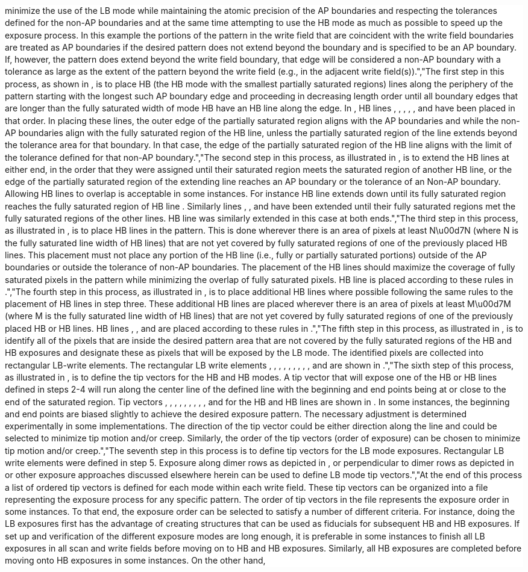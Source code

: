 minimize the use of the LB mode while maintaining the atomic precision of the AP boundaries and respecting the tolerances defined for the non-AP boundaries and at the same time attempting to use the HB mode as much as possible to speed up the exposure process. In this example the portions of the pattern in the write field that are coincident with the write field boundaries are treated as AP boundaries if the desired pattern does not extend beyond the boundary and is specified to be an AP boundary. If, however, the pattern does extend beyond the write field boundary, that edge will be considered a non-AP boundary with a tolerance as large as the extent of the pattern beyond the write field (e.g., in the adjacent write field(s)).","The first step in this process, as shown in , is to place HB (the HB mode with the smallest partially saturated regions) lines along the periphery of the pattern starting with the longest such AP boundary edge and proceeding in decreasing length order until all boundary edges that are longer than the fully saturated width of mode HB have an HB  line along the edge. In , HB lines , , , , , and  have been placed in that order. In placing these lines, the outer edge of the partially saturated region aligns with the AP boundaries  and  while the non-AP boundaries  align with the fully saturated region of the HB  line, unless the partially saturated region of the line extends beyond the tolerance area  for that boundary. In that case, the edge of the partially saturated region of the HB  line aligns with the limit of the tolerance  defined for that non-AP boundary.","The second step in this process, as illustrated in , is to extend the HB lines at either end, in the order that they were assigned until their saturated region meets the saturated region of another HB  line, or the edge of the partially saturated region of the extending line reaches an AP boundary or the tolerance of an Non-AP boundary. Allowing HB  lines to overlap is acceptable in some instances. For instance HB line  extends down until its fully saturated region reaches the fully saturated region of HB line . Similarly lines , , and  have been extended until their fully saturated regions met the fully saturated regions of the other lines. HB line  was similarly extended in this case at both ends.","The third step in this process, as illustrated in , is to place HB lines in the pattern. This is done wherever there is an area of pixels at least N\u00d7N (where N is the fully saturated line width of HB lines) that are not yet covered by fully saturated regions of one of the previously placed HB lines. This placement must not place any portion of the HB line (i.e., fully or partially saturated portions) outside of the AP boundaries or outside the tolerance of non-AP boundaries. The placement of the HB lines should maximize the coverage of fully saturated pixels in the pattern while minimizing the overlap of fully saturated pixels. HB line  is placed according to these rules in .","The fourth step in this process, as illustrated in , is to place additional HB  lines where possible following the same rules to the placement of HB lines in step three. These additional HB lines are placed wherever there is an area of pixels at least M\u00d7M (where M is the fully saturated line width of HB lines) that are not yet covered by fully saturated regions of one of the previously placed HB or HB lines. HB lines , , and  are placed according to these rules in .","The fifth step in this process, as illustrated in , is to identify all of the pixels that are inside the desired pattern area that are not covered by the fully saturated regions of the HB and HB exposures and designate these as pixels that will be exposed by the LB mode. The identified pixels are collected into rectangular LB-write elements. The rectangular LB write elements , , , , , , , , , and  are shown in .","The sixth step of this process, as illustrated in , is to define the tip vectors for the HB and HB modes. A tip vector that will expose one of the HB or HB lines defined in steps 2-4 will run along the center line of the defined line with the beginning and end points being at or close to the end of the saturated region. Tip vectors , , , , , , , , , and  for the HB and HB lines are shown in . In some instances, the beginning and end points are biased slightly to achieve the desired exposure pattern. The necessary adjustment is determined experimentally in some implementations. The direction of the tip vector could be either direction along the line and could be selected to minimize tip motion and\/or creep. Similarly, the order of the tip vectors (order of exposure) can be chosen to minimize tip motion and\/or creep.","The seventh step in this process is to define tip vectors for the LB mode exposures. Rectangular LB write elements were defined in step 5. Exposure along dimer rows as depicted in , or perpendicular to dimer rows as depicted in  or other exposure approaches discussed elsewhere herein can be used to define LB mode tip vectors.","At the end of this process a list of ordered tip vectors is defined for each mode within each write field. These tip vectors can be organized into a file representing the exposure process for any specific pattern. The order of tip vectors in the file represents the exposure order in some instances. To that end, the exposure order can be selected to satisfy a number of different criteria. For instance, doing the LB exposures first has the advantage of creating structures that can be used as fiducials for subsequent HB and HB exposures. If set up and verification of the different exposure modes are long enough, it is preferable in some instances to finish all LB exposures in all scan and write fields before moving on to HB and HB exposures. Similarly, all HB exposures are completed before moving onto HB exposures in some instances. On the other hand,